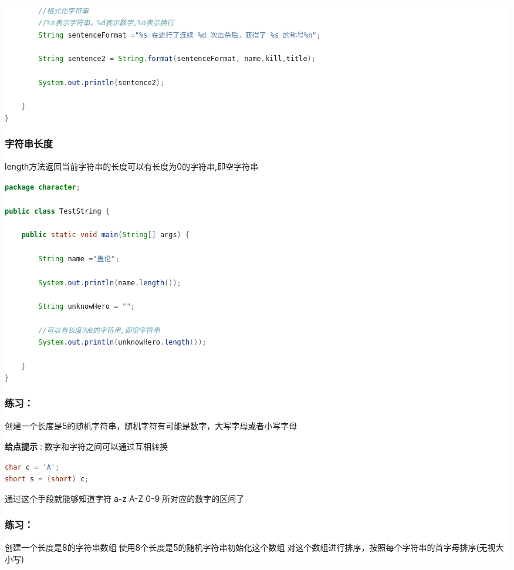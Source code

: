 ```java
        //格式化字符串
        //%s表示字符串，%d表示数字,%n表示换行
        String sentenceFormat ="%s 在进行了连续 %d 次击杀后，获得了 %s 的称号%n";
         
        String sentence2 = String.format(sentenceFormat, name,kill,title);
         
        System.out.println(sentence2);
         
    }
}

```

### 字符串长度  

length方法返回当前字符串的长度可以有长度为0的字符串,即空字符串

```java
package character;
   
public class TestString {
   
    public static void main(String[] args) {
  
        String name ="盖伦";
         
        System.out.println(name.length());
         
        String unknowHero = "";
         
        //可以有长度为0的字符串,即空字符串
        System.out.println(unknowHero.length());
          
    }
}

```

### 练习：

创建一个长度是5的随机字符串，随机字符有可能是数字，大写字母或者小写字母

 **给点提示** : 数字和字符之间可以通过互相转换

 ```java
 char c = 'A';
 short s = (short) c;
 ```

通过这个手段就能够知道字符 a-z A-Z 0-9 所对应的数字的区间了

### 练习：

创建一个长度是8的字符串数组
 使用8个长度是5的随机字符串初始化这个数组
 对这个数组进行排序，按照每个字符串的首字母排序(无视大小写)
